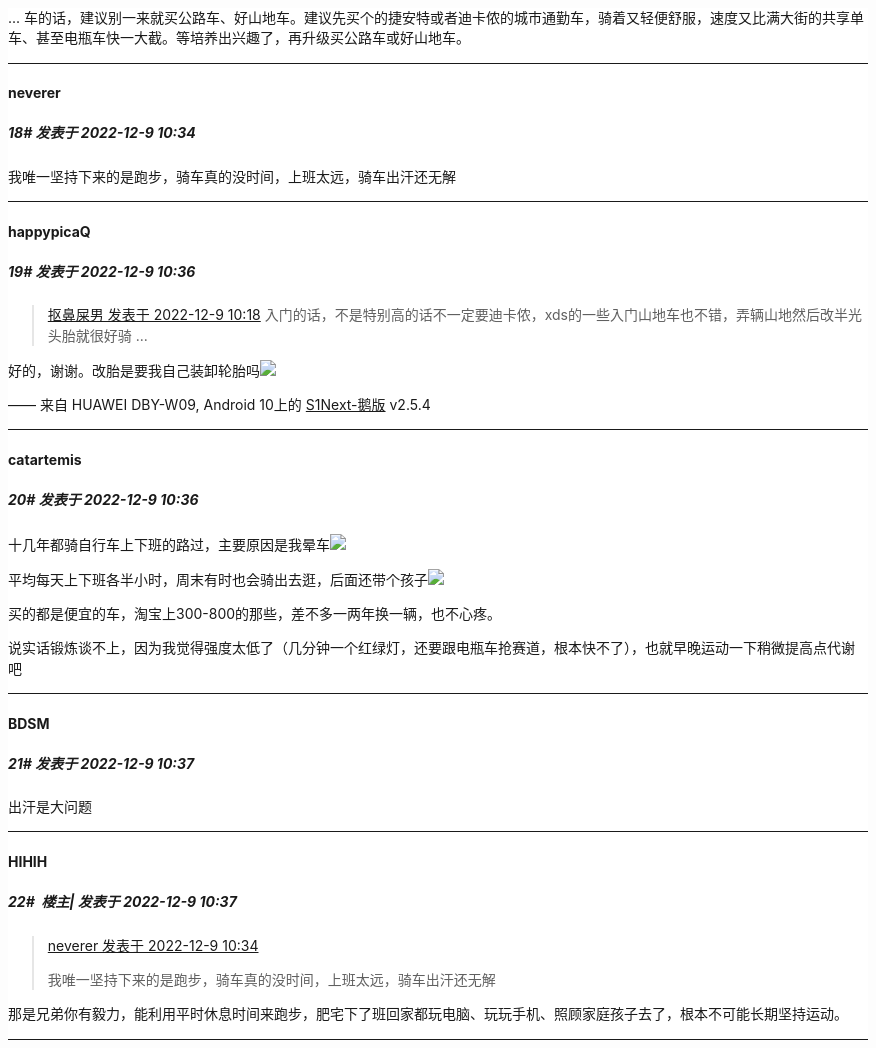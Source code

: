  ...</blockquote>
车的话，建议别一来就买公路车、好山地车。建议先买个的捷安特或者迪卡侬的城市通勤车，骑着又轻便舒服，速度又比满大街的共享单车、甚至电瓶车快一大截。等培养出兴趣了，再升级买公路车或好山地车。

*****

####  neverer  
##### 18#       发表于 2022-12-9 10:34

我唯一坚持下来的是跑步，骑车真的没时间，上班太远，骑车出汗还无解

*****

####  happypicaQ  
##### 19#       发表于 2022-12-9 10:36

<blockquote><a href="httphttps://bbs.saraba1st.com/2b/forum.php?mod=redirect&amp;goto=findpost&amp;pid=58844115&amp;ptid=2109054" target="_blank">抠鼻屎男 发表于 2022-12-9 10:18</a>
入门的话，不是特别高的话不一定要迪卡侬，xds的一些入门山地车也不错，弄辆山地然后改半光头胎就很好骑 ...</blockquote>
好的，谢谢。改胎是要我自己装卸轮胎吗<img src="https://static.saraba1st.com/image/smiley/face2017/096.png" referrerpolicy="no-referrer">

—— 来自 HUAWEI DBY-W09, Android 10上的 [S1Next-鹅版](https://github.com/ykrank/S1-Next/releases) v2.5.4

*****

####  catartemis  
##### 20#       发表于 2022-12-9 10:36

十几年都骑自行车上下班的路过，主要原因是我晕车<img src="https://static.saraba1st.com/image/smiley/face2017/001.png" referrerpolicy="no-referrer">

平均每天上下班各半小时，周末有时也会骑出去逛，后面还带个孩子<img src="https://static.saraba1st.com/image/smiley/face2017/037.png" referrerpolicy="no-referrer">

买的都是便宜的车，淘宝上300-800的那些，差不多一两年换一辆，也不心疼。

说实话锻炼谈不上，因为我觉得强度太低了（几分钟一个红绿灯，还要跟电瓶车抢赛道，根本快不了），也就早晚运动一下稍微提高点代谢吧

*****

####  BDSM  
##### 21#       发表于 2022-12-9 10:37

出汗是大问题

*****

####  HIHIH  
##### 22#         楼主| 发表于 2022-12-9 10:37

<blockquote><a href="httphttps://bbs.saraba1st.com/2b/forum.php?mod=redirect&amp;goto=findpost&amp;pid=58844480&amp;ptid=2109054" target="_blank">neverer 发表于 2022-12-9 10:34</a>

我唯一坚持下来的是跑步，骑车真的没时间，上班太远，骑车出汗还无解</blockquote>
那是兄弟你有毅力，能利用平时休息时间来跑步，肥宅下了班回家都玩电脑、玩玩手机、照顾家庭孩子去了，根本不可能长期坚持运动。

*****
